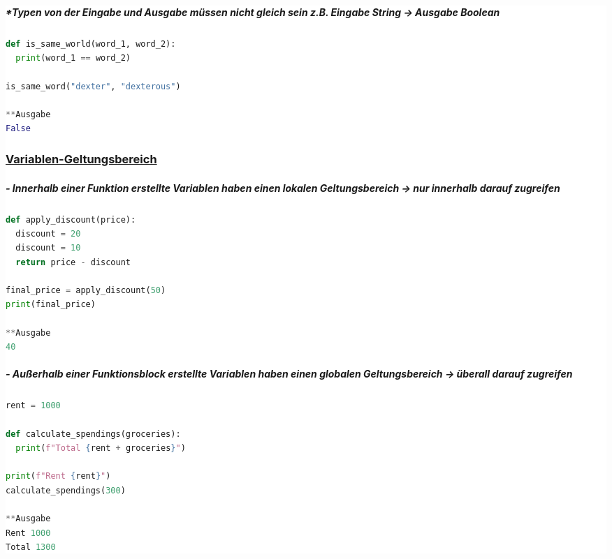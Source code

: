 

##### *Typen von der Eingabe und Ausgabe müssen nicht gleich sein        z.B. Eingabe String -> Ausgabe Boolean

```python
def is_same_world(word_1, word_2):
  print(word_1 == word_2)
  
is_same_word("dexter", "dexterous")

**Ausgabe
False
```





### <u>Variablen-Geltungsbereich</u>

##### - Innerhalb einer Funktion erstellte Variablen haben einen lokalen Geltungsbereich  -> nur innerhalb darauf zugreifen

```python
def apply_discount(price):
  discount = 20
  discount = 10
  return price - discount

final_price = apply_discount(50)
print(final_price)

**Ausgabe
40
```

##### - Außerhalb einer Funktionsblock erstellte Variablen haben einen globalen Geltungsbereich -> überall darauf zugreifen

```python
rent = 1000

def calculate_spendings(groceries):
  print(f"Total {rent + groceries}")
  
print(f"Rent {rent}")
calculate_spendings(300)

**Ausgabe
Rent 1000
Total 1300
```

